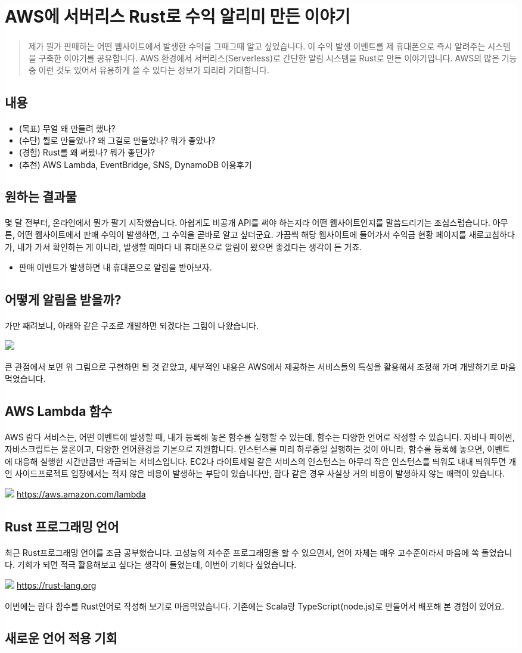 # AWS에 서버리스 Rust로 수익 알리미 만든 이야기

> 제가 뭔가 판매하는 어떤 웹사이트에서 발생한 수익을 그때그때 알고 싶었습니다. 이 수익 발생 이벤트를 제 휴대폰으로 즉시 알려주는 시스템을 구축한 이야기를 공유합니다. AWS 환경에서 서버리스(Serverless)로 간단한 알림 시스템을 Rust로 만든 이야기입니다. AWS의 많은 기능 중 이런 것도 있어서 유용하게 쓸 수 있다는 정보가 되리라 기대합니다.

## 내용

* (목표) 무얼 왜 만들려 했나?
* (수단) 뭘로 만들었나? 왜 그걸로 만들었나? 뭐가 좋았나?
* (경험) Rust를 왜 써봤나? 뭐가 좋던가?
* (추천) AWS Lambda, EventBridge, SNS, DynamoDB 이용후기

## 원하는 결과물

몇 달 전부터, 온라인에서 뭔가 팔기 시작했습니다. 아쉽게도 비공개 API를 써야 하는지라 어떤 웹사이트인지를 말씀드리기는 조심스럽습니다. 아무튼, 어떤 웹사이트에서 판매 수익이 발생하면, 그 수익을 곧바로 알고 싶더군요. 가끔씩 해당 웹사이트에 들어가서 수익금 현황 페이지를 새로고침하다가, 내가 가서 확인하는 게 아니라, 발생할 때마다 내 휴대폰으로 알림이 왔으면 좋겠다는 생각이 든 거죠.

* 판매 이벤트가 발생하면 내 휴대폰으로 알림을 받아보자.

## 어떻게 알림을 받을까?

가만 째려보니, 아래와 같은 구조로 개발하면 되겠다는 그림이 나왔습니다.

![](/2023/serverless/revenue-diagram.png)

큰 관점에서 보면 위 그림으로 구현하면 될 것 같았고, 세부적인 내용은 AWS에서 제공하는 서비스들의 특성을 활용해서 조정해 가며 개발하기로 마음먹었습니다.

## AWS Lambda 함수

AWS 람다 서비스는, 어떤 이벤트에 발생할 때, 내가 등록해 놓은 함수를 실행할 수 있는데, 함수는 다양한 언어로 작성할 수 있습니다. 자바나 파이썬, 자바스크립트는 물론이고, 다양한 언어환경을 기본으로 지원합니다. 인스턴스를 미리 하루종일 실행하는 것이 아니라, 함수를 등록해 놓으면, 이벤트에 대응해 실행한 시간만큼만 과금되는 서비스입니다. EC2나 라이트세일 같은 서비스의 인스턴스는 아무리 작은 인스턴스를 띄워도 내내 띄워두면 개인 사이드프로젝트 입장에서는 적지 않은 비용이 발생하는 부담이 있습니다만, 람다 같은 경우 사실상 거의 비용이 발생하지 않는 매력이 있습니다.

![](/2023/serverless/aws-lambda-title.png)
<https://aws.amazon.com/lambda>

## Rust 프로그래밍 언어

최근 Rust프로그래밍 언어를 조금 공부했습니다. 고성능의 저수준 프로그래밍을 할 수 있으면서, 언어 자체는 매우 고수준이라서 마음에 쏙 들었습니다. 기회가 되면 적극 활용해보고 싶다는 생각이 들었는데, 이번이 기회다 싶었습니다.

![](/2023/serverless/rust-title.png)
<https://rust-lang.org>

이번에는 람다 함수를 Rust언어로 작성해 보기로 마음먹었습니다. 기존에는 Scala랑 TypeScript(node.js)로 만들어서 배포해 본 경험이 있어요.

## 새로운 언어 적용 기회
